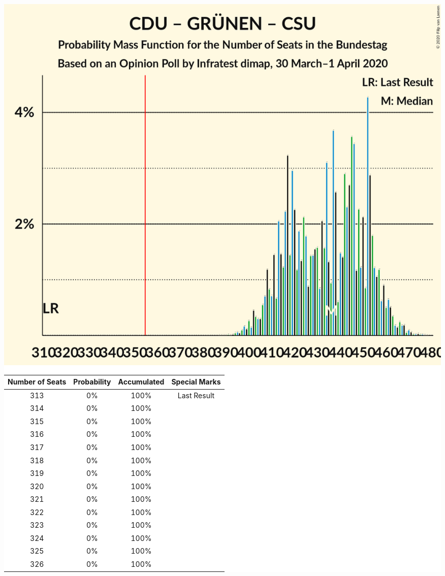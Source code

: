 ![Graph with seats probability mass function not yet produced](2020-04-01-Infratestdimap-coalitions-seats-pmf-cdu–grünen–csu.png "Seats Probability Mass Function")

| Number of Seats | Probability | Accumulated | Special Marks |
|:---------------:|:-----------:|:-----------:|:-------------:|
| 313 | 0% | 100% | Last Result |
| 314 | 0% | 100% |  |
| 315 | 0% | 100% |  |
| 316 | 0% | 100% |  |
| 317 | 0% | 100% |  |
| 318 | 0% | 100% |  |
| 319 | 0% | 100% |  |
| 320 | 0% | 100% |  |
| 321 | 0% | 100% |  |
| 322 | 0% | 100% |  |
| 323 | 0% | 100% |  |
| 324 | 0% | 100% |  |
| 325 | 0% | 100% |  |
| 326 | 0% | 100% |  |